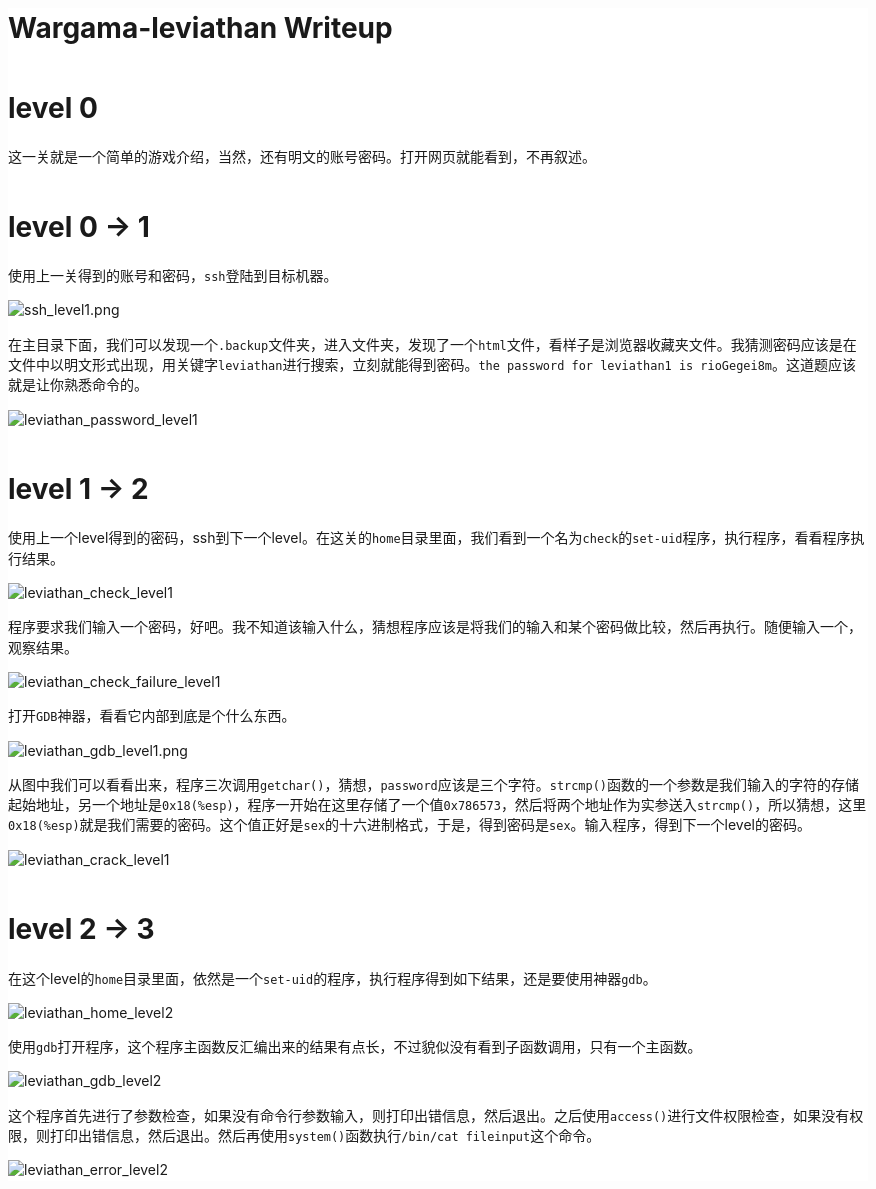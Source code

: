 # Wargama-leviathan Writeup

level 0
=====

这一关就是一个简单的游戏介绍，当然，还有明文的账号密码。打开网页就能看到，不再叙述。

level 0 -> 1
=====

使用上一关得到的账号和密码，`ssh`登陆到目标机器。

![ssh_level1.png](http://drops.javaweb.org/uploads/images/3706039061c0f383223d333a2950b46f599fccfe.jpg)

在主目录下面，我们可以发现一个`.backup`文件夹，进入文件夹，发现了一个`html`文件，看样子是浏览器收藏夹文件。我猜测密码应该是在文件中以明文形式出现，用关键字`leviathan`进行搜索，立刻就能得到密码。`the password for leviathan1 is rioGegei8m`。这道题应该就是让你熟悉命令的。

![leviathan_password_level1](http://drops.javaweb.org/uploads/images/2cb658dce3978e8c6b893c77ad20f573e7ea04bb.jpg)

level 1 -> 2
=====

使用上一个level得到的密码，ssh到下一个level。在这关的`home`目录里面，我们看到一个名为`check`的`set-uid`程序，执行程序，看看程序执行结果。

![leviathan_check_level1](http://drops.javaweb.org/uploads/images/d175a7c6c5cfbc9c424c40c3f2b4ec318a3526d0.jpg)

程序要求我们输入一个密码，好吧。我不知道该输入什么，猜想程序应该是将我们的输入和某个密码做比较，然后再执行。随便输入一个，观察结果。

![leviathan_check_failure_level1](http://drops.javaweb.org/uploads/images/f7c7d146847da239017a8a8f967ecb380d8e62f5.jpg)

打开`GDB`神器，看看它内部到底是个什么东西。

![leviathan_gdb_level1.png](http://drops.javaweb.org/uploads/images/89d0ed1a617c44a7df7b3d92c1db834df7183551.jpg)

从图中我们可以看看出来，程序三次调用`getchar()`，猜想，`password`应该是三个字符。`strcmp()`函数的一个参数是我们输入的字符的存储起始地址，另一个地址是`0x18(%esp)`，程序一开始在这里存储了一个值`0x786573`，然后将两个地址作为实参送入`strcmp()`，所以猜想，这里`0x18(%esp)`就是我们需要的密码。这个值正好是`sex`的十六进制格式，于是，得到密码是`sex`。输入程序，得到下一个level的密码。

![leviathan_crack_level1](http://drops.javaweb.org/uploads/images/16e2177dff8ae02db84e7983202e0ae282db7df1.jpg)

level 2 -> 3
=====

在这个level的`home`目录里面，依然是一个`set-uid`的程序，执行程序得到如下结果，还是要使用神器`gdb`。

![leviathan_home_level2](http://drops.javaweb.org/uploads/images/a728880245dd88e4d4403c9f3a70dca9f72b1555.jpg)

使用`gdb`打开程序，这个程序主函数反汇编出来的结果有点长，不过貌似没有看到子函数调用，只有一个主函数。

![leviathan_gdb_level2](http://drops.javaweb.org/uploads/images/8e4f8283e87b5dd8308bdd87ed1ae99ede0b368b.jpg)

这个程序首先进行了参数检查，如果没有命令行参数输入，则打印出错信息，然后退出。之后使用`access()`进行文件权限检查，如果没有权限，则打印出错信息，然后退出。然后再使用`system()`函数执行`/bin/cat fileinput`这个命令。

![leviathan_error_level2](http://drops.javaweb.org/uploads/images/c0ecfb7c2a74945143195f459387fdbff2908b09.jpg)
